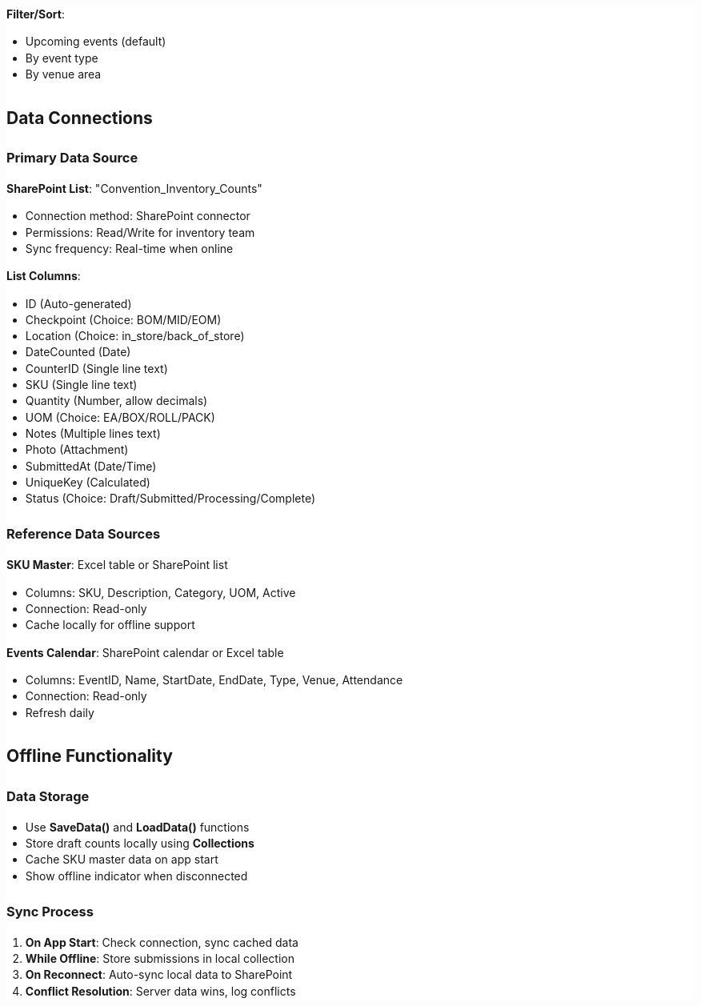 **Filter/Sort**:
- Upcoming events (default)
- By event type
- By venue area

## Data Connections

### Primary Data Source
**SharePoint List**: "Convention_Inventory_Counts"
- Connection method: SharePoint connector
- Permissions: Read/Write for inventory team
- Sync frequency: Real-time when online

**List Columns**:
- ID (Auto-generated)
- Checkpoint (Choice: BOM/MID/EOM)
- Location (Choice: in_store/back_of_store)  
- DateCounted (Date)
- CounterID (Single line text)
- SKU (Single line text)
- Quantity (Number, allow decimals)
- UOM (Choice: EA/BOX/ROLL/PACK)
- Notes (Multiple lines text)
- Photo (Attachment)
- SubmittedAt (Date/Time)
- UniqueKey (Calculated)
- Status (Choice: Draft/Submitted/Processing/Complete)

### Reference Data Sources
**SKU Master**: Excel table or SharePoint list
- Columns: SKU, Description, Category, UOM, Active
- Connection: Read-only
- Cache locally for offline support

**Events Calendar**: SharePoint calendar or Excel table
- Columns: EventID, Name, StartDate, EndDate, Type, Venue, Attendance
- Connection: Read-only
- Refresh daily

## Offline Functionality

### Data Storage
- Use **SaveData()** and **LoadData()** functions
- Store draft counts locally using **Collections**
- Cache SKU master data on app start
- Show offline indicator when disconnected

### Sync Process  
1. **On App Start**: Check connection, sync cached data
2. **While Offline**: Store submissions in local collection
3. **On Reconnect**: Auto-sync local data to SharePoint
4. **Conflict Resolution**: Server data wins, log conflicts
